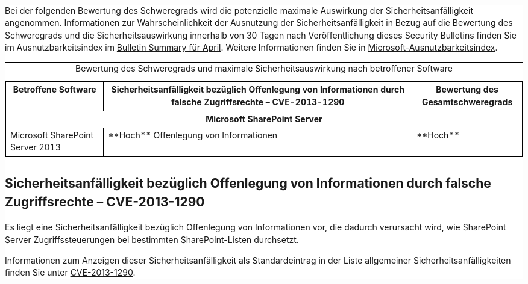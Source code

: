 Bei der folgenden Bewertung des Schweregrads wird die potenzielle maximale Auswirkung der Sicherheitsanfälligkeit angenommen. Informationen zur Wahrscheinlichkeit der Ausnutzung der Sicherheitsanfälligkeit in Bezug auf die Bewertung des Schweregrads und die Sicherheitsauswirkung innerhalb von 30 Tagen nach Veröffentlichung dieses Security Bulletins finden Sie im Ausnutzbarkeitsindex im [Bulletin Summary für April](http://technet.microsoft.com/security/bulletin/ms13-apr). Weitere Informationen finden Sie in [Microsoft-Ausnutzbarkeitsindex](http://technet.microsoft.com/de-de/security/cc998259).

<table style="border:1px solid black;" class="dataTable">
<caption>
Bewertung des Schweregrads und maximale Sicherheitsauswirkung nach betroffener Software
</caption>
<tr class="thead">
<th style="border:1px solid black;" >
Betroffene Software
</th>
<th style="border:1px solid black;" >
Sicherheitsanfälligkeit bezüglich Offenlegung von Informationen durch falsche Zugriffsrechte – CVE-2013-1290
</th>
<th colspan="2" style="border:1px solid black;">
Bewertung des Gesamtschweregrads
</th>
</tr>
<tr>
<th colspan="4" style="border:1px solid black;">
Microsoft SharePoint Server
</th>
</tr>
<tr>
<td style="border:1px solid black;">
Microsoft SharePoint Server 2013
</td>
<td style="border:1px solid black;">
**Hoch**  
Offenlegung von Informationen
</td>
<td style="border:1px solid black;">
**Hoch**
</td>
</tr>
</table>
 

Sicherheitsanfälligkeit bezüglich Offenlegung von Informationen durch falsche Zugriffsrechte – CVE-2013-1290
------------------------------------------------------------------------------------------------------------

Es liegt eine Sicherheitsanfälligkeit bezüglich Offenlegung von Informationen vor, die dadurch verursacht wird, wie SharePoint Server Zugriffssteuerungen bei bestimmten SharePoint-Listen durchsetzt.

Informationen zum Anzeigen dieser Sicherheitsanfälligkeit als Standardeintrag in der Liste allgemeiner Sicherheitsanfälligkeiten finden Sie unter [CVE-2013-1290](http://www.cve.mitre.org/cgi-bin/cvename.cgi?name=cve-2013-1290).
